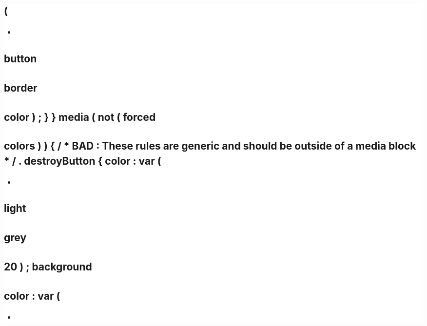 (
-
-
button
-
border
-
color
)
;
}
}
media
(
not
(
forced
-
colors
)
)
{
/
*
BAD
:
These
rules
are
generic
and
should
be
outside
of
a
media
block
*
/
.
destroyButton
{
color
:
var
(
-
-
light
-
grey
-
20
)
;
background
-
color
:
var
(
-
-